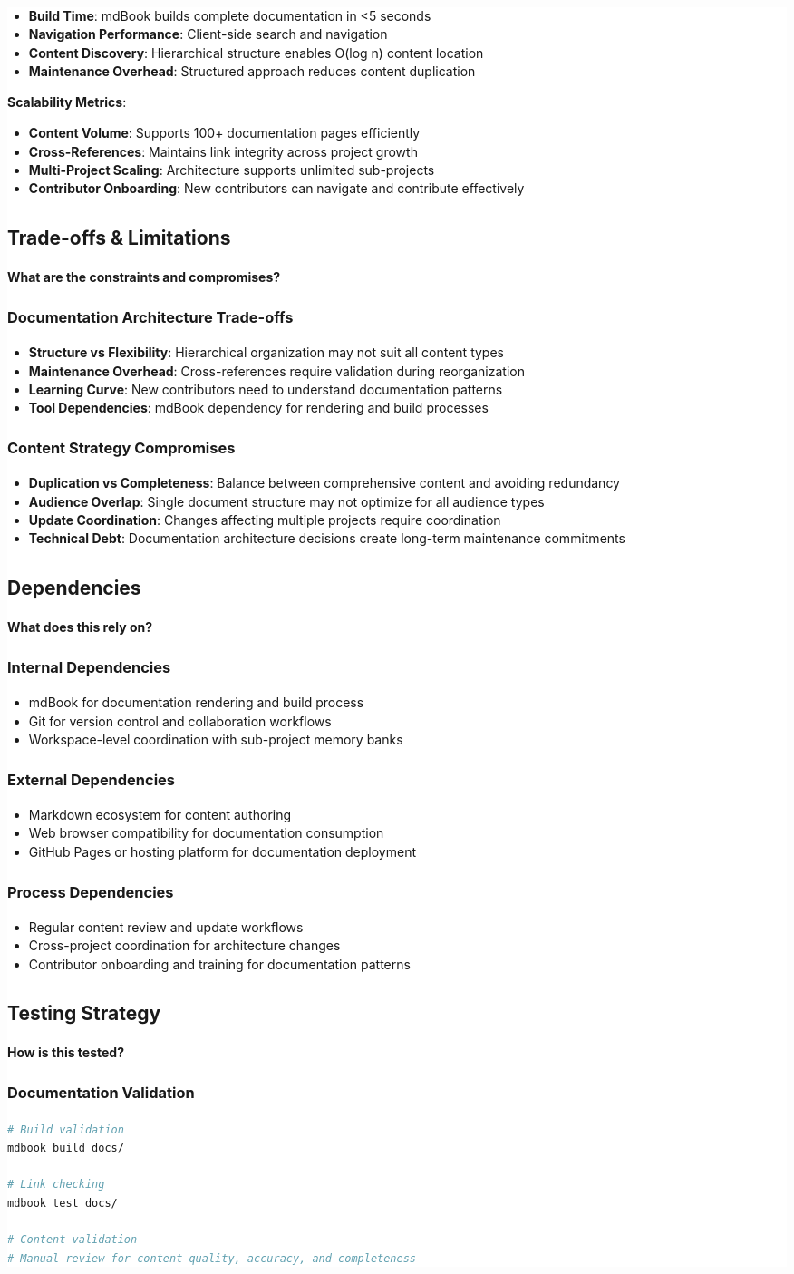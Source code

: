 - **Build Time**: mdBook builds complete documentation in <5 seconds
- **Navigation Performance**: Client-side search and navigation
- **Content Discovery**: Hierarchical structure enables O(log n) content location
- **Maintenance Overhead**: Structured approach reduces content duplication

**Scalability Metrics**:
- **Content Volume**: Supports 100+ documentation pages efficiently  
- **Cross-References**: Maintains link integrity across project growth
- **Multi-Project Scaling**: Architecture supports unlimited sub-projects
- **Contributor Onboarding**: New contributors can navigate and contribute effectively

## Trade-offs & Limitations
**What are the constraints and compromises?**

### Documentation Architecture Trade-offs
- **Structure vs Flexibility**: Hierarchical organization may not suit all content types
- **Maintenance Overhead**: Cross-references require validation during reorganization
- **Learning Curve**: New contributors need to understand documentation patterns
- **Tool Dependencies**: mdBook dependency for rendering and build processes

### Content Strategy Compromises  
- **Duplication vs Completeness**: Balance between comprehensive content and avoiding redundancy
- **Audience Overlap**: Single document structure may not optimize for all audience types
- **Update Coordination**: Changes affecting multiple projects require coordination
- **Technical Debt**: Documentation architecture decisions create long-term maintenance commitments

## Dependencies
**What does this rely on?**

### Internal Dependencies
- mdBook for documentation rendering and build process
- Git for version control and collaboration workflows
- Workspace-level coordination with sub-project memory banks

### External Dependencies
- Markdown ecosystem for content authoring
- Web browser compatibility for documentation consumption
- GitHub Pages or hosting platform for documentation deployment

### Process Dependencies
- Regular content review and update workflows
- Cross-project coordination for architecture changes
- Contributor onboarding and training for documentation patterns

## Testing Strategy
**How is this tested?**

### Documentation Validation
```bash
# Build validation
mdbook build docs/

# Link checking
mdbook test docs/

# Content validation
# Manual review for content quality, accuracy, and completeness
```
